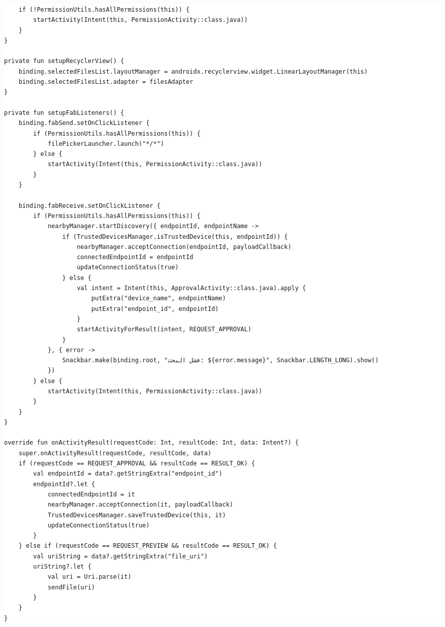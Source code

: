         if (!PermissionUtils.hasAllPermissions(this)) {
            startActivity(Intent(this, PermissionActivity::class.java))
        }
    }

    private fun setupRecyclerView() {
        binding.selectedFilesList.layoutManager = androidx.recyclerview.widget.LinearLayoutManager(this)
        binding.selectedFilesList.adapter = filesAdapter
    }

    private fun setupFabListeners() {
        binding.fabSend.setOnClickListener {
            if (PermissionUtils.hasAllPermissions(this)) {
                filePickerLauncher.launch("*/*")
            } else {
                startActivity(Intent(this, PermissionActivity::class.java))
            }
        }

        binding.fabReceive.setOnClickListener {
            if (PermissionUtils.hasAllPermissions(this)) {
                nearbyManager.startDiscovery({ endpointId, endpointName ->
                    if (TrustedDevicesManager.isTrustedDevice(this, endpointId)) {
                        nearbyManager.acceptConnection(endpointId, payloadCallback)
                        connectedEndpointId = endpointId
                        updateConnectionStatus(true)
                    } else {
                        val intent = Intent(this, ApprovalActivity::class.java).apply {
                            putExtra("device_name", endpointName)
                            putExtra("endpoint_id", endpointId)
                        }
                        startActivityForResult(intent, REQUEST_APPROVAL)
                    }
                }, { error ->
                    Snackbar.make(binding.root, "فشل البحث: ${error.message}", Snackbar.LENGTH_LONG).show()
                })
            } else {
                startActivity(Intent(this, PermissionActivity::class.java))
            }
        }
    }

    override fun onActivityResult(requestCode: Int, resultCode: Int, data: Intent?) {
        super.onActivityResult(requestCode, resultCode, data)
        if (requestCode == REQUEST_APPROVAL && resultCode == RESULT_OK) {
            val endpointId = data?.getStringExtra("endpoint_id")
            endpointId?.let {
                connectedEndpointId = it
                nearbyManager.acceptConnection(it, payloadCallback)
                TrustedDevicesManager.saveTrustedDevice(this, it)
                updateConnectionStatus(true)
            }
        } else if (requestCode == REQUEST_PREVIEW && resultCode == RESULT_OK) {
            val uriString = data?.getStringExtra("file_uri")
            uriString?.let {
                val uri = Uri.parse(it)
                sendFile(uri)
            }
        }
    }
